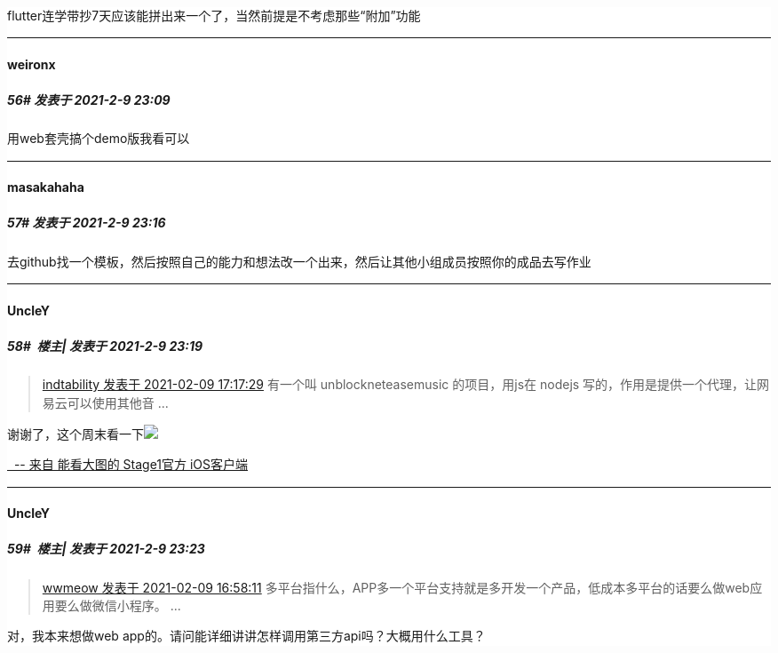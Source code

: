flutter连学带抄7天应该能拼出来一个了，当然前提是不考虑那些“附加”功能







*****

####  weironx  
##### 56#       发表于 2021-2-9 23:09




用web套壳搞个demo版我看可以







*****

####  masakahaha  
##### 57#       发表于 2021-2-9 23:16




去github找一个模板，然后按照自己的能力和想法改一个出来，然后让其他小组成员按照你的成品去写作业







*****

####  UncleY  
##### 58#         楼主| 发表于 2021-2-9 23:19



<blockquote><a href="httphttps://bbs.saraba1st.com/2b/forum.php?mod=redirect&amp;goto=findpost&amp;pid=50286065&amp;ptid=1987069" target="_blank">indtability 发表于 2021-02-09 17:17:29</a>
有一个叫 unblockneteasemusic 的项目，用js在 nodejs 写的，作用是提供一个代理，让网易云可以使用其他音 ...</blockquote>谢谢了，这个周末看一下<img src="https://static.saraba1st.com/image/smiley/face2017/057.png" referrerpolicy="no-referrer">

[  -- 来自 能看大图的 Stage1官方 iOS客户端](https://itunes.apple.com/fi/app/saraba1st/id1221237470?mt=8)







*****

####  UncleY  
##### 59#         楼主| 发表于 2021-2-9 23:23



<blockquote><a href="httphttps://bbs.saraba1st.com/2b/forum.php?mod=redirect&amp;goto=findpost&amp;pid=50285862&amp;ptid=1987069" target="_blank">wwmeow 发表于 2021-02-09 16:58:11</a>
多平台指什么，APP多一个平台支持就是多开发一个产品，低成本多平台的话要么做web应用要么做微信小程序。 ...</blockquote>对，我本来想做web app的。请问能详细讲讲怎样调用第三方api吗？大概用什么工具？
